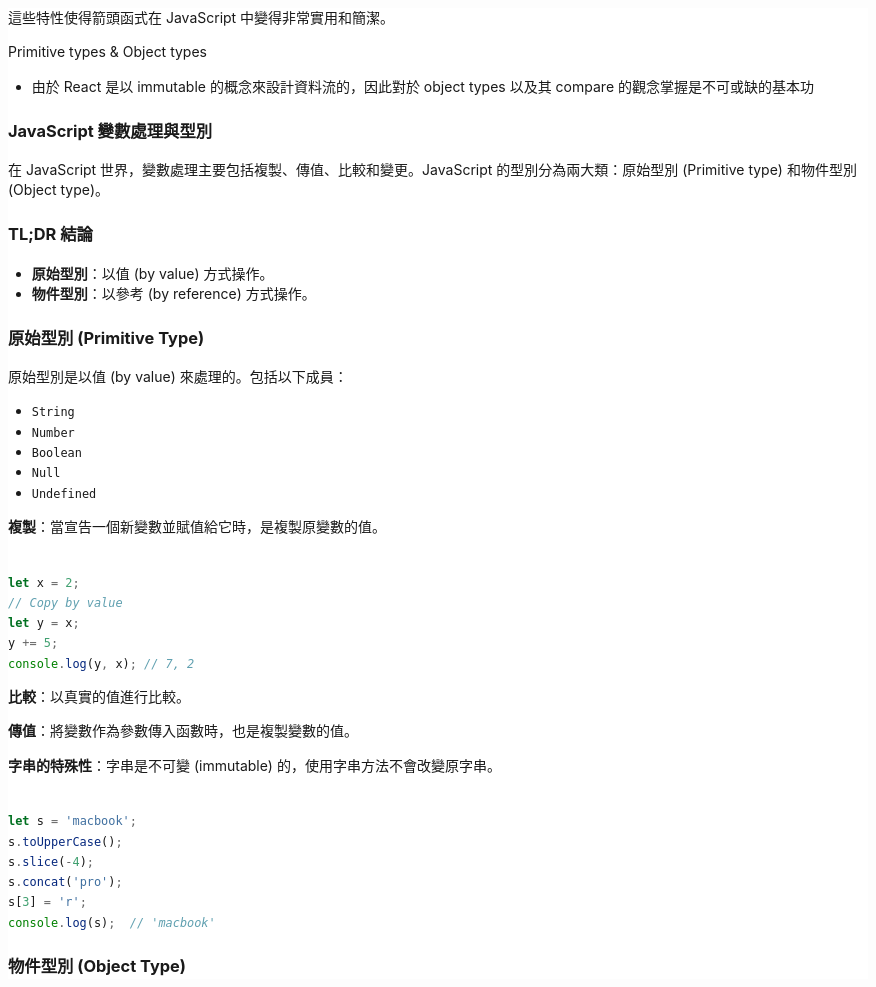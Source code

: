 
這些特性使得箭頭函式在 JavaScript 中變得非常實用和簡潔。

Primitive types & Object types

- 由於 React 是以 immutable 的概念來設計資料流的，因此對於 object types 以及其 compare 的觀念掌握是不可或缺的基本功

### JavaScript 變數處理與型別

在 JavaScript 世界，變數處理主要包括複製、傳值、比較和變更。JavaScript 的型別分為兩大類：原始型別 (Primitive type) 和物件型別 (Object type)。

### TL;DR 結論

- **原始型別**：以值 (by value) 方式操作。
- **物件型別**：以參考 (by reference) 方式操作。

### 原始型別 (Primitive Type)

原始型別是以值 (by value) 來處理的。包括以下成員：

- `String`
- `Number`
- `Boolean`
- `Null`
- `Undefined`

**複製**：當宣告一個新變數並賦值給它時，是複製原變數的值。

```jsx

let x = 2;
// Copy by value
let y = x;
y += 5;
console.log(y, x); // 7, 2

```

**比較**：以真實的值進行比較。

**傳值**：將變數作為參數傳入函數時，也是複製變數的值。

**字串的特殊性**：字串是不可變 (immutable) 的，使用字串方法不會改變原字串。

```jsx

let s = 'macbook';
s.toUpperCase();
s.slice(-4);
s.concat('pro');
s[3] = 'r';
console.log(s);  // 'macbook'

```

### 物件型別 (Object Type)
